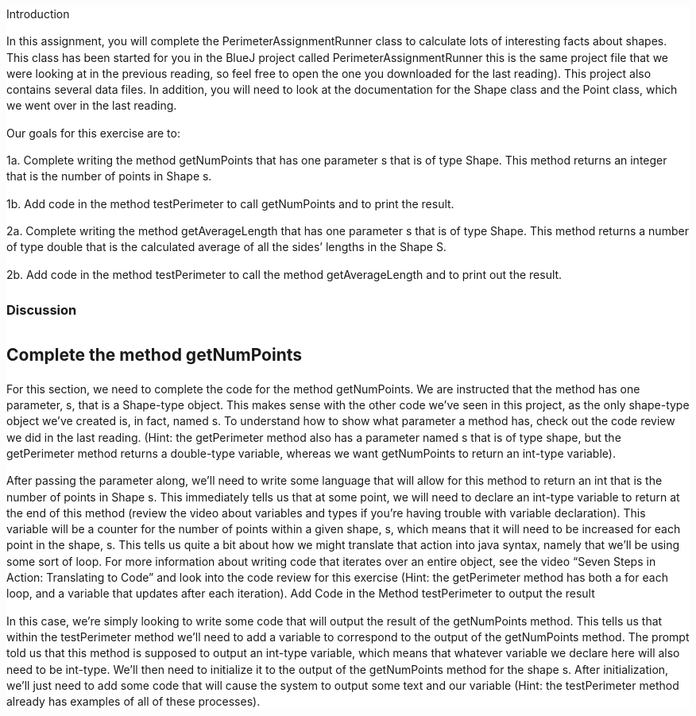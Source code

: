     
 Introduction

In this assignment, you will complete the PerimeterAssignmentRunner class to calculate lots of interesting facts about shapes. 
This class has been started for you in the BlueJ project called PerimeterAssignmentRunner 
this is the same project file that we were looking at in the previous reading, so feel free to open the one you downloaded for the last reading). 
This project also contains several data files. 
In addition, you will need to look at the documentation for the Shape class and the Point class, which we went over in the last reading.

Our goals for this exercise are to: 

1a. Complete writing the method getNumPoints that has one parameter s that is of type Shape.
This method returns an integer that is the number of points in Shape s. 

1b. Add code in the method testPerimeter to call getNumPoints and to print the result.

2a. Complete writing the method getAverageLength that has one parameter s that is of type Shape.
This method returns a number of type double that is the calculated average of all the sides’ lengths in the Shape S.

2b. Add code in the method testPerimeter to call the method getAverageLength and to print out the result. 


### Discussion

## Complete the method getNumPoints

For this section, we need to complete the code for the method getNumPoints. 
We are instructed that the method has one parameter, s, that is a Shape-type object. 
This makes sense with the other code we’ve seen in this project, as the only shape-type object we’ve created is, in fact, named s. 
To understand how to show what parameter a method has, check out the code review we did in the last reading. 
(Hint: the getPerimeter method also has a parameter named s that is of type shape, but the getPerimeter method returns a double-type variable, whereas we want getNumPoints to return an int-type variable).

After passing the parameter along, we’ll need to write some language that will allow for this method to return an int that is the number of points in Shape s. This immediately tells us that at some point, we will need to declare an int-type variable to return at the end of this method (review the video about variables and types if you’re having trouble with variable declaration). This variable will be a counter for the number of points within a given shape, s, which means that it will need to be increased for each point in the shape, s. This tells us quite a bit about how we might translate that action into java syntax, namely that we’ll be using some sort of loop. For more information about writing code that iterates over an entire object, see the video “Seven Steps in Action: Translating to Code” and look into the code review for this exercise (Hint: the getPerimeter method has both a for each loop, and a variable that updates after each iteration).
Add Code in the Method testPerimeter to output the result

In this case, we’re simply looking to write some code that will output the result of the getNumPoints method. This tells us that within the testPerimeter method we’ll need to add a variable to correspond to the output of the getNumPoints method. The prompt told us that this method is supposed to output an int-type variable, which means that whatever variable we declare here will also need to be int-type. We’ll then need to initialize it to the output of the getNumPoints method for the shape s. After initialization, we’ll just need to add some code that will cause the system to output some text and our variable (Hint: the testPerimeter method already has examples of all of these processes).
